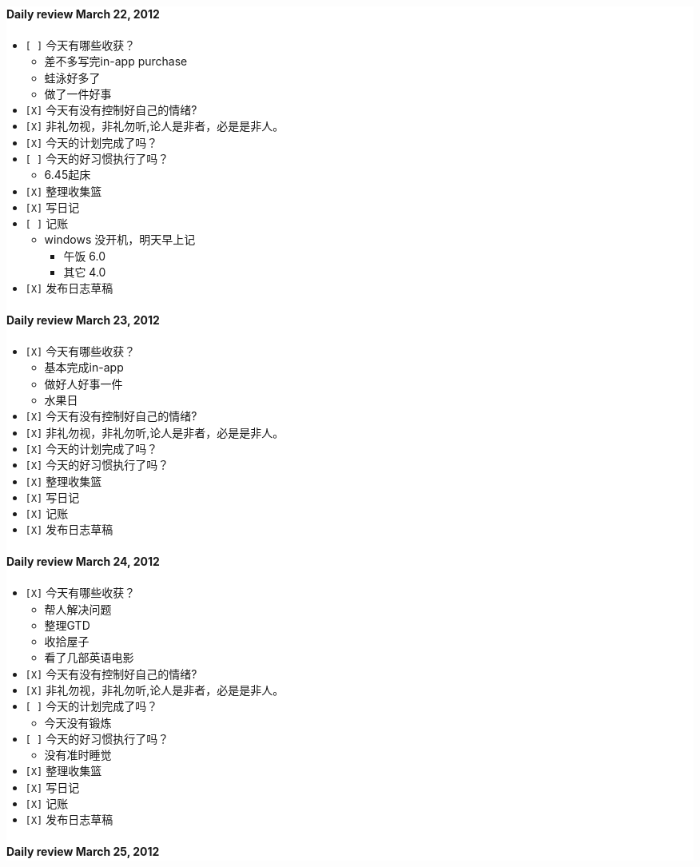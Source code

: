 #### Daily review March 22, 2012

  * `[ ]` 今天有哪些收获？ 
    * 差不多写完in-app purchase 
    * 蛙泳好多了 
    * 做了一件好事 
  * `[X]` 今天有没有控制好自己的情绪? 
  * `[X]` 非礼勿视，非礼勿听,论人是非者，必是是非人。 
  * `[X]` 今天的计划完成了吗？ 
  * `[ ]` 今天的好习惯执行了吗？ 
    * 6.45起床 
  * `[X]` 整理收集篮 
  * `[X]` 写日记 
  * `[ ]` 记账 
    * windows 没开机，明天早上记 
      * 午饭 6.0 
      * 其它 4.0 
  * `[X]` 发布日志草稿 

#### Daily review March 23, 2012

  * `[X]` 今天有哪些收获？ 
    * 基本完成in-app 
    * 做好人好事一件 
    * 水果日 
  * `[X]` 今天有没有控制好自己的情绪? 
  * `[X]` 非礼勿视，非礼勿听,论人是非者，必是是非人。 
  * `[X]` 今天的计划完成了吗？ 
  * `[X]` 今天的好习惯执行了吗？ 
  * `[X]` 整理收集篮 
  * `[X]` 写日记 
  * `[X]` 记账 
  * `[X]` 发布日志草稿 

#### Daily review March 24, 2012

  * `[X]` 今天有哪些收获？ 
    * 帮人解决问题 
    * 整理GTD 
    * 收拾屋子 
    * 看了几部英语电影 
  * `[X]` 今天有没有控制好自己的情绪? 
  * `[X]` 非礼勿视，非礼勿听,论人是非者，必是是非人。 
  * `[ ]` 今天的计划完成了吗？ 
    * 今天没有锻炼 
  * `[ ]` 今天的好习惯执行了吗？ 
    * 没有准时睡觉 
  * `[X]` 整理收集篮 
  * `[X]` 写日记 
  * `[X]` 记账 
  * `[X]` 发布日志草稿 

#### Daily review March 25, 2012
